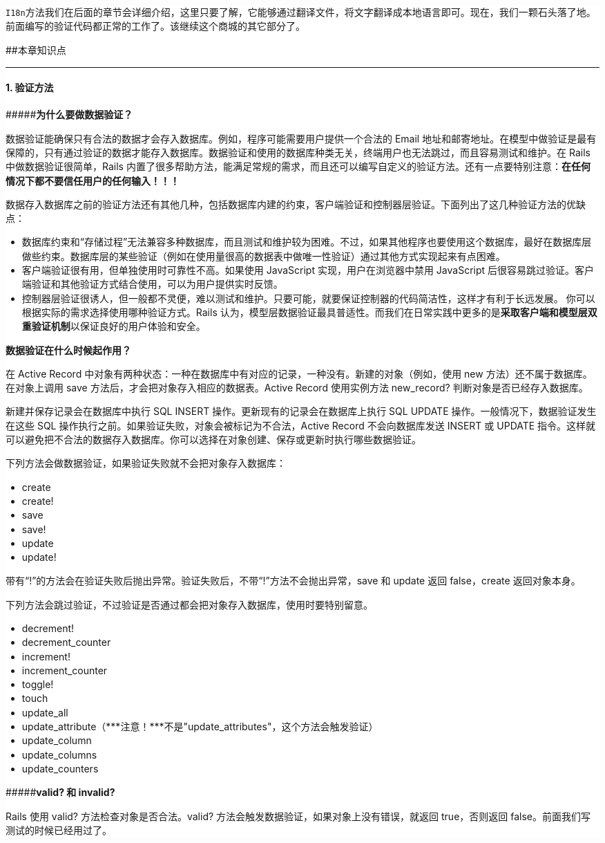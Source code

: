 `I18n`方法我们在后面的章节会详细介绍，这里只要了解，它能够通过翻译文件，将文字翻译成本地语言即可。现在，我们一颗石头落了地。前面编写的验证代码都正常的工作了。该继续这个商城的其它部分了。

##本章知识点
***
#### 1. 验证方法

#####**为什么要做数据验证？**

数据验证能确保只有合法的数据才会存入数据库。例如，程序可能需要用户提供一个合法的 Email 地址和邮寄地址。在模型中做验证是最有保障的，只有通过验证的数据才能存入数据库。数据验证和使用的数据库种类无关，终端用户也无法跳过，而且容易测试和维护。在 Rails 中做数据验证很简单，Rails 内置了很多帮助方法，能满足常规的需求，而且还可以编写自定义的验证方法。还有一点要特别注意：**在任何情况下都不要信任用户的任何输入！！！**

数据存入数据库之前的验证方法还有其他几种，包括数据库内建的约束，客户端验证和控制器层验证。下面列出了这几种验证方法的优缺点：

* 数据库约束和“存储过程”无法兼容多种数据库，而且测试和维护较为困难。不过，如果其他程序也要使用这个数据库，最好在数据库层做些约束。数据库层的某些验证（例如在使用量很高的数据表中做唯一性验证）通过其他方式实现起来有点困难。
* 客户端验证很有用，但单独使用时可靠性不高。如果使用 JavaScript 实现，用户在浏览器中禁用 JavaScript 后很容易跳过验证。客户端验证和其他验证方式结合使用，可以为用户提供实时反馈。
* 控制器层验证很诱人，但一般都不灵便，难以测试和维护。只要可能，就要保证控制器的代码简洁性，这样才有利于长远发展。
你可以根据实际的需求选择使用哪种验证方式。Rails 认为，模型层数据验证最具普适性。而我们在日常实践中更多的是**采取客户端和模型层双重验证机制**以保证良好的用户体验和安全。

**数据验证在什么时候起作用？**

在 Active Record 中对象有两种状态：一种在数据库中有对应的记录，一种没有。新建的对象（例如，使用 new 方法）还不属于数据库。在对象上调用 save 方法后，才会把对象存入相应的数据表。Active Record 使用实例方法 new_record? 判断对象是否已经存入数据库。

新建并保存记录会在数据库中执行 SQL INSERT 操作。更新现有的记录会在数据库上执行 SQL UPDATE 操作。一般情况下，数据验证发生在这些 SQL 操作执行之前。如果验证失败，对象会被标记为不合法，Active Record 不会向数据库发送 INSERT 或 UPDATE 指令。这样就可以避免把不合法的数据存入数据库。你可以选择在对象创建、保存或更新时执行哪些数据验证。

下列方法会做数据验证，如果验证失败就不会把对象存入数据库：

* create
* create!
* save
* save!
* update
* update!

带有“!”的方法会在验证失败后抛出异常。验证失败后，不带“!”方法不会抛出异常，save 和 update 返回 false，create 返回对象本身。

下列方法会跳过验证，不过验证是否通过都会把对象存入数据库，使用时要特别留意。

* decrement!
* decrement_counter
* increment!
* increment_counter
* toggle!
* touch
* update_all
* update\_attribute（***注意！***不是"update_attributes"，这个方法会触发验证）
* update_column
* update_columns
* update_counters

#####**valid? 和 invalid?**

Rails 使用 valid? 方法检查对象是否合法。valid? 方法会触发数据验证，如果对象上没有错误，就返回 true，否则返回 false。前面我们写测试的时候已经用过了。
